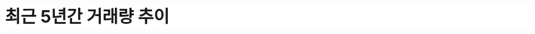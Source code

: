 
# 최근 5년간 거래량 추이


<div style="width:100%;">
    <canvas id="deal_progress" height="200"></canvas>
</div>

<script>
new Chart(document.getElementById("deal_progress"), {
    type: 'line',
    data: {
        labels: ['16.01','16.02','16.03','16.04','16.05','16.06','16.07','16.08','16.09','16.10','16.11','16.12','17.01','17.02','17.03','17.04','17.05','17.06','17.07','17.08','17.09','17.10','17.11','17.12','18.01','18.02','18.03','18.04','18.05','18.06','18.07','18.08','18.09','18.10','18.11','18.12','19.01','19.02','19.03','19.04','19.05','19.06','19.07','19.08','19.09','19.10','19.11','19.12','20.01','20.02','20.03','20.04','20.05','20.06','20.07','20.08','20.09','20.10','20.11','20.12','21.01','21.02','21.03','21.04','21.05','21.06','21.07','21.08','21.09','21.10','21.11'],
        datasets: [{
            label: '매매/분양권',
            data: [35,20,40,35,35,38,39,43,46,81,80,47,34,36,38,35,22,24,35,25,32,30,44,30,33,23,45,29,35,33,30,37,49,90,93,61,56,48,61,65,65,48,52,41,52,47,35,43,30,61,48,25,71,144,73,53,36,52,48,48,36,24,19,16,24,20,21,28,23,19,1],
            borderColor: "rgba(66, 133, 243, 1)",
            backgroundColor: "rgba(66, 133, 243, 0.05)",
            borderWidth: 1,
            pointRadius: 0,
            fill: false,
            lineTension: 0
        },{
            label: '전/월세',
            data: [59,49,42,36,20,31,18,28,21,47,36,37,59,49,38,27,27,26,18,22,31,29,27,49,41,44,34,29,24,29,19,20,26,44,33,53,48,46,31,34,26,23,31,29,17,28,33,46,44,37,21,34,31,42,41,31,26,33,34,34,35,23,19,18,26,25,18,23,18,29,4],
            borderColor: "rgba(255, 90, 0, 1)",
            backgroundColor: "rgba(255, 90, 0, 0.05)",
            borderWidth: 1,
            pointRadius: 0,
            fill: false,
            lineTension: 0
        },{
            label: '합계',
            data: [94,69,82,71,55,69,57,71,67,128,116,84,93,85,76,62,49,50,53,47,63,59,71,79,74,67,79,58,59,62,49,57,75,134,126,114,104,94,92,99,91,71,83,70,69,75,68,89,74,98,69,59,102,186,114,84,62,85,82,82,71,47,38,34,50,45,39,51,41,48,5],
            borderColor: "rgba(0, 0, 0, 1)",
            backgroundColor: "rgba(0, 0, 0, 0.03)",
            borderWidth: 0.1,
            pointRadius: 0,
            fill: true,
            lineTension: 0
        }
        ]
    },
    options: {
        responsive: true,
        title: {
            display: false
        },
        tooltips: {
            mode: 'index',
            intersect: false
        },
        hover: {